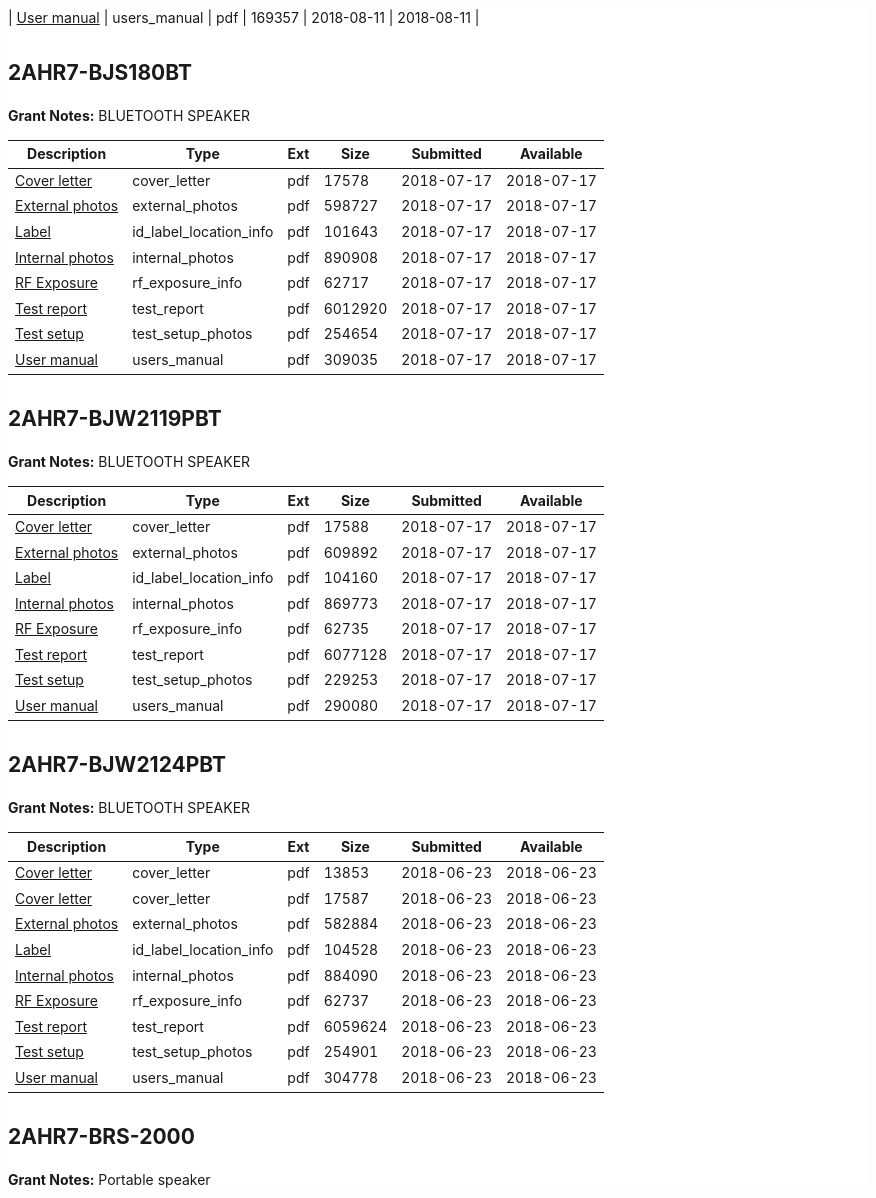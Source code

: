 | [User manual](2AHR7-BBX-508/16faad9d17524696a7617f439ad37680/3960519.pdf) | users_manual | pdf | 169357 | 2018-08-11 | 2018-08-11 |
## 2AHR7-BJS180BT
**Grant Notes:** BLUETOOTH SPEAKER

| Description | Type | Ext | Size | Submitted | Available |
| ----------- | ---- | --- | ---- | --------- | --------- |
| [Cover letter](2AHR7-BJS180BT/de4291a460b7ebc802666a7cf9ea6b78/3926471.pdf) | cover_letter | pdf | 17578 | 2018-07-17 | 2018-07-17 |
| [External photos](2AHR7-BJS180BT/de4291a460b7ebc802666a7cf9ea6b78/3926472.pdf) | external_photos | pdf | 598727 | 2018-07-17 | 2018-07-17 |
| [Label](2AHR7-BJS180BT/de4291a460b7ebc802666a7cf9ea6b78/3926473.pdf) | id_label_location_info | pdf | 101643 | 2018-07-17 | 2018-07-17 |
| [Internal photos](2AHR7-BJS180BT/de4291a460b7ebc802666a7cf9ea6b78/3926474.pdf) | internal_photos | pdf | 890908 | 2018-07-17 | 2018-07-17 |
| [RF Exposure](2AHR7-BJS180BT/de4291a460b7ebc802666a7cf9ea6b78/3926476.pdf) | rf_exposure_info | pdf | 62717 | 2018-07-17 | 2018-07-17 |
| [Test report](2AHR7-BJS180BT/de4291a460b7ebc802666a7cf9ea6b78/3926478.pdf) | test_report | pdf | 6012920 | 2018-07-17 | 2018-07-17 |
| [Test setup](2AHR7-BJS180BT/de4291a460b7ebc802666a7cf9ea6b78/3926479.pdf) | test_setup_photos | pdf | 254654 | 2018-07-17 | 2018-07-17 |
| [User manual](2AHR7-BJS180BT/de4291a460b7ebc802666a7cf9ea6b78/3926480.pdf) | users_manual | pdf | 309035 | 2018-07-17 | 2018-07-17 |
## 2AHR7-BJW2119PBT
**Grant Notes:** BLUETOOTH SPEAKER

| Description | Type | Ext | Size | Submitted | Available |
| ----------- | ---- | --- | ---- | --------- | --------- |
| [Cover letter](2AHR7-BJW2119PBT/9a7a26f78643286f114506b40d13956b/3926709.pdf) | cover_letter | pdf | 17588 | 2018-07-17 | 2018-07-17 |
| [External photos](2AHR7-BJW2119PBT/9a7a26f78643286f114506b40d13956b/3926710.pdf) | external_photos | pdf | 609892 | 2018-07-17 | 2018-07-17 |
| [Label](2AHR7-BJW2119PBT/9a7a26f78643286f114506b40d13956b/3926711.pdf) | id_label_location_info | pdf | 104160 | 2018-07-17 | 2018-07-17 |
| [Internal photos](2AHR7-BJW2119PBT/9a7a26f78643286f114506b40d13956b/3926713.pdf) | internal_photos | pdf | 869773 | 2018-07-17 | 2018-07-17 |
| [RF Exposure](2AHR7-BJW2119PBT/9a7a26f78643286f114506b40d13956b/3926715.pdf) | rf_exposure_info | pdf | 62735 | 2018-07-17 | 2018-07-17 |
| [Test report](2AHR7-BJW2119PBT/9a7a26f78643286f114506b40d13956b/3926717.pdf) | test_report | pdf | 6077128 | 2018-07-17 | 2018-07-17 |
| [Test setup](2AHR7-BJW2119PBT/9a7a26f78643286f114506b40d13956b/3926719.pdf) | test_setup_photos | pdf | 229253 | 2018-07-17 | 2018-07-17 |
| [User manual](2AHR7-BJW2119PBT/9a7a26f78643286f114506b40d13956b/3926720.pdf) | users_manual | pdf | 290080 | 2018-07-17 | 2018-07-17 |
## 2AHR7-BJW2124PBT
**Grant Notes:** BLUETOOTH SPEAKER

| Description | Type | Ext | Size | Submitted | Available |
| ----------- | ---- | --- | ---- | --------- | --------- |
| [Cover letter](2AHR7-BJW2124PBT/47b3c04af4ac8bb53050a83ab7106376/3899028.pdf) | cover_letter | pdf | 13853 | 2018-06-23 | 2018-06-23 |
| [Cover letter](2AHR7-BJW2124PBT/47b3c04af4ac8bb53050a83ab7106376/3899029.pdf) | cover_letter | pdf | 17587 | 2018-06-23 | 2018-06-23 |
| [External photos](2AHR7-BJW2124PBT/47b3c04af4ac8bb53050a83ab7106376/3899030.pdf) | external_photos | pdf | 582884 | 2018-06-23 | 2018-06-23 |
| [Label](2AHR7-BJW2124PBT/47b3c04af4ac8bb53050a83ab7106376/3899031.pdf) | id_label_location_info | pdf | 104528 | 2018-06-23 | 2018-06-23 |
| [Internal photos](2AHR7-BJW2124PBT/47b3c04af4ac8bb53050a83ab7106376/3899032.pdf) | internal_photos | pdf | 884090 | 2018-06-23 | 2018-06-23 |
| [RF Exposure](2AHR7-BJW2124PBT/47b3c04af4ac8bb53050a83ab7106376/3899034.pdf) | rf_exposure_info | pdf | 62737 | 2018-06-23 | 2018-06-23 |
| [Test report](2AHR7-BJW2124PBT/47b3c04af4ac8bb53050a83ab7106376/3899036.pdf) | test_report | pdf | 6059624 | 2018-06-23 | 2018-06-23 |
| [Test setup](2AHR7-BJW2124PBT/47b3c04af4ac8bb53050a83ab7106376/3899037.pdf) | test_setup_photos | pdf | 254901 | 2018-06-23 | 2018-06-23 |
| [User manual](2AHR7-BJW2124PBT/47b3c04af4ac8bb53050a83ab7106376/3899038.pdf) | users_manual | pdf | 304778 | 2018-06-23 | 2018-06-23 |
## 2AHR7-BRS-2000
**Grant Notes:** Portable speaker